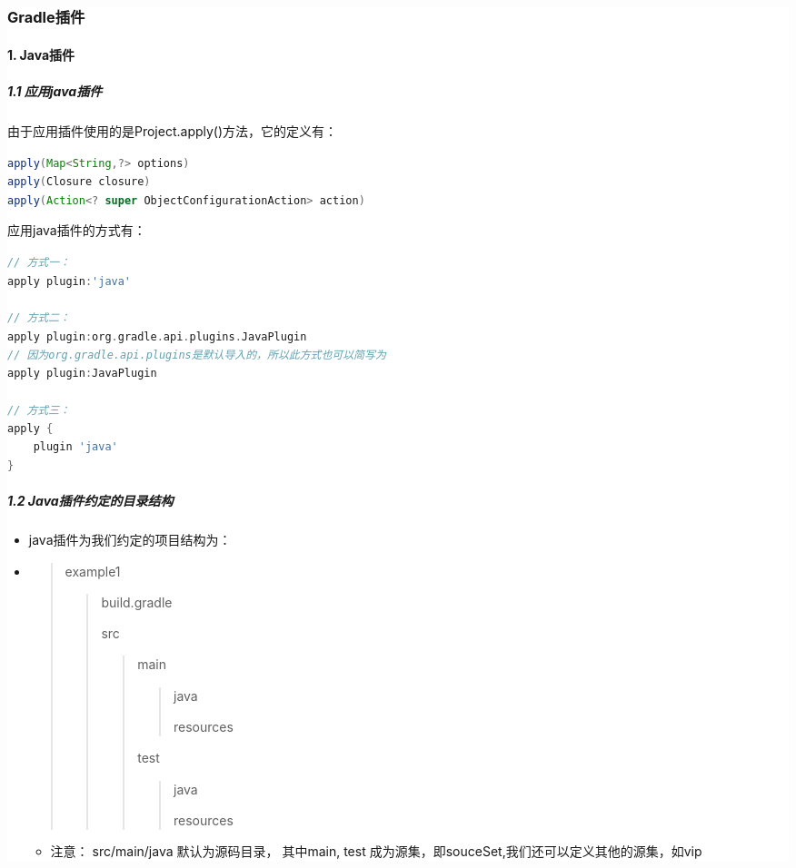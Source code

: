 ### Gradle插件

#### 1. Java插件

##### 1.1 应用java插件

由于应用插件使用的是Project.apply()方法，它的定义有：

```groovy
apply(Map<String,?> options)
apply(Closure closure)
apply(Action<? super ObjectConfigurationAction> action)
```

应用java插件的方式有：

```groovy
// 方式一：
apply plugin:'java'

// 方式二：
apply plugin:org.gradle.api.plugins.JavaPlugin
// 因为org.gradle.api.plugins是默认导入的，所以此方式也可以简写为
apply plugin:JavaPlugin

// 方式三：
apply {
	plugin 'java'
}
```

##### 1.2 Java插件约定的目录结构

- java插件为我们约定的项目结构为：

- > example1
  >
  > > build.gradle
  > >
  > > src
  > >
  > > > main
  > > >
  > > > > java
  > > > >
  > > > > resources
  > > > 
  > > > test
  > > >  
  > > > > java
  > > > > 
  > > > > resources
  
  
  
	- 注意： src/main/java 默认为源码目录， 其中main, test 成为源集，即souceSet,我们还可以定义其他的源集，如vip
	